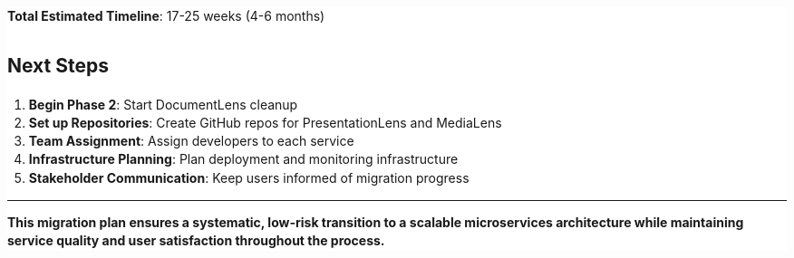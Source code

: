**Total Estimated Timeline**: 17-25 weeks (4-6 months)

## Next Steps

1. **Begin Phase 2**: Start DocumentLens cleanup
2. **Set up Repositories**: Create GitHub repos for PresentationLens and MediaLens
3. **Team Assignment**: Assign developers to each service
4. **Infrastructure Planning**: Plan deployment and monitoring infrastructure
5. **Stakeholder Communication**: Keep users informed of migration progress

---

**This migration plan ensures a systematic, low-risk transition to a scalable microservices architecture while maintaining service quality and user satisfaction throughout the process.**